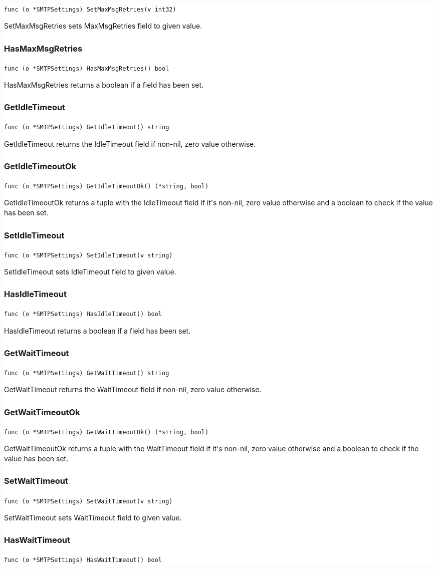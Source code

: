 `func (o *SMTPSettings) SetMaxMsgRetries(v int32)`

SetMaxMsgRetries sets MaxMsgRetries field to given value.

### HasMaxMsgRetries

`func (o *SMTPSettings) HasMaxMsgRetries() bool`

HasMaxMsgRetries returns a boolean if a field has been set.

### GetIdleTimeout

`func (o *SMTPSettings) GetIdleTimeout() string`

GetIdleTimeout returns the IdleTimeout field if non-nil, zero value otherwise.

### GetIdleTimeoutOk

`func (o *SMTPSettings) GetIdleTimeoutOk() (*string, bool)`

GetIdleTimeoutOk returns a tuple with the IdleTimeout field if it's non-nil, zero value otherwise
and a boolean to check if the value has been set.

### SetIdleTimeout

`func (o *SMTPSettings) SetIdleTimeout(v string)`

SetIdleTimeout sets IdleTimeout field to given value.

### HasIdleTimeout

`func (o *SMTPSettings) HasIdleTimeout() bool`

HasIdleTimeout returns a boolean if a field has been set.

### GetWaitTimeout

`func (o *SMTPSettings) GetWaitTimeout() string`

GetWaitTimeout returns the WaitTimeout field if non-nil, zero value otherwise.

### GetWaitTimeoutOk

`func (o *SMTPSettings) GetWaitTimeoutOk() (*string, bool)`

GetWaitTimeoutOk returns a tuple with the WaitTimeout field if it's non-nil, zero value otherwise
and a boolean to check if the value has been set.

### SetWaitTimeout

`func (o *SMTPSettings) SetWaitTimeout(v string)`

SetWaitTimeout sets WaitTimeout field to given value.

### HasWaitTimeout

`func (o *SMTPSettings) HasWaitTimeout() bool`
